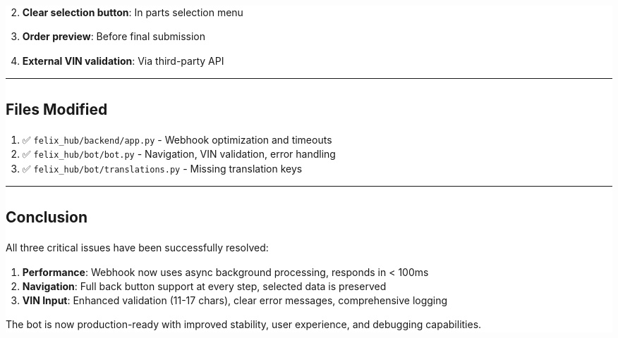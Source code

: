 2. **Clear selection button**: In parts selection menu

3. **Order preview**: Before final submission

4. **External VIN validation**: Via third-party API

---

## Files Modified

1. ✅ `felix_hub/backend/app.py` - Webhook optimization and timeouts
2. ✅ `felix_hub/bot/bot.py` - Navigation, VIN validation, error handling
3. ✅ `felix_hub/bot/translations.py` - Missing translation keys

---

## Conclusion

All three critical issues have been successfully resolved:

1. **Performance**: Webhook now uses async background processing, responds in < 100ms
2. **Navigation**: Full back button support at every step, selected data is preserved
3. **VIN Input**: Enhanced validation (11-17 chars), clear error messages, comprehensive logging

The bot is now production-ready with improved stability, user experience, and debugging capabilities.
